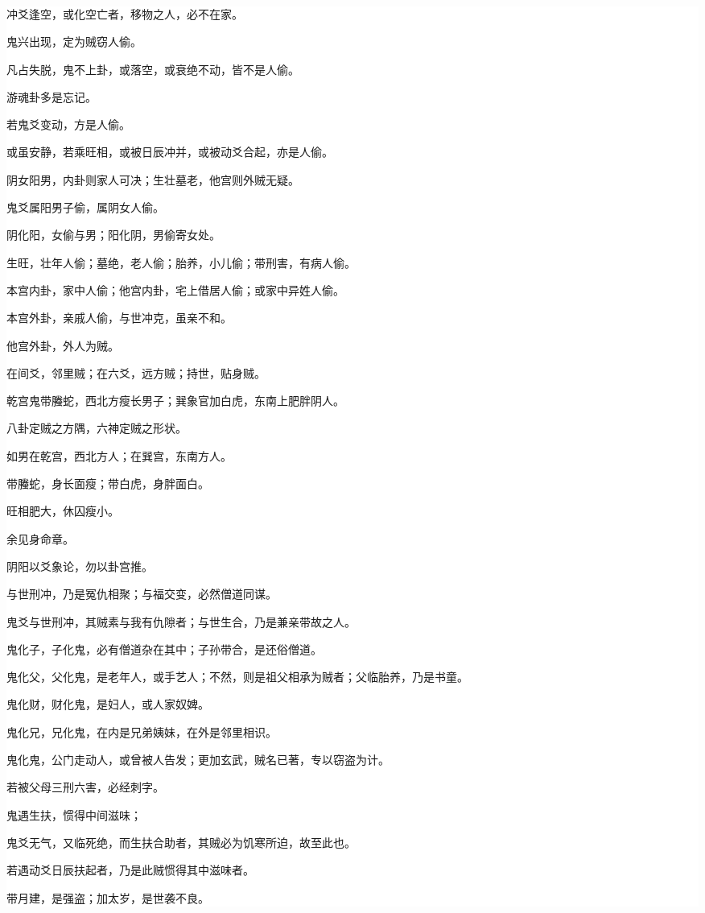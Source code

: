 冲爻逢空，或化空亡者，移物之人，必不在家。

鬼兴出现，定为贼窃人偷。

凡占失脱，鬼不上卦，或落空，或衰绝不动，皆不是人偷。

游魂卦多是忘记。

若鬼爻变动，方是人偷。

或虽安静，若乘旺相，或被日辰冲并，或被动爻合起，亦是人偷。

阴女阳男，内卦则家人可决；生壮墓老，他宫则外贼无疑。

鬼爻属阳男子偷，属阴女人偷。

阴化阳，女偷与男；阳化阴，男偷寄女处。

生旺，壮年人偷；墓绝，老人偷；胎养，小儿偷；带刑害，有病人偷。

本宫内卦，家中人偷；他宫内卦，宅上借居人偷；或家中异姓人偷。

本宫外卦，亲戚人偷，与世冲克，虽亲不和。

他宫外卦，外人为贼。

在间爻，邻里贼；在六爻，远方贼；持世，贴身贼。

乾宫鬼带螣蛇，西北方瘦长男子；巽象官加白虎，东南上肥胖阴人。

八卦定贼之方隅，六神定贼之形状。

如男在乾宫，西北方人；在巽宫，东南方人。

带螣蛇，身长面瘦；带白虎，身胖面白。

旺相肥大，休囚瘦小。

余见身命章。

阴阳以爻象论，勿以卦宫推。

与世刑冲，乃是冤仇相聚；与福交变，必然僧道同谋。

鬼爻与世刑冲，其贼素与我有仇隙者；与世生合，乃是兼亲带故之人。

鬼化子，子化鬼，必有僧道杂在其中；子孙带合，是还俗僧道。

鬼化父，父化鬼，是老年人，或手艺人；不然，则是祖父相承为贼者；父临胎养，乃是书童。

鬼化财，财化鬼，是妇人，或人家奴婢。

鬼化兄，兄化鬼，在内是兄弟姨妹，在外是邻里相识。

鬼化鬼，公门走动人，或曾被人告发；更加玄武，贼名已著，专以窃盗为计。

若被父母三刑六害，必经刺字。

鬼遇生扶，惯得中间滋味；

鬼爻无气，又临死绝，而生扶合助者，其贼必为饥寒所迫，故至此也。

若遇动爻日辰扶起者，乃是此贼惯得其中滋味者。

带月建，是强盗；加太岁，是世袭不良。
